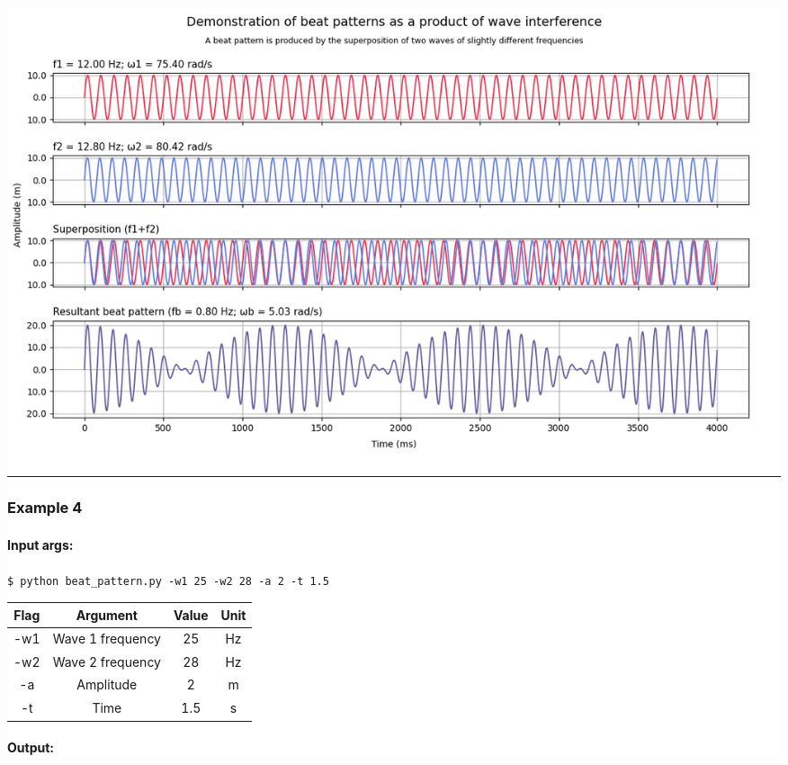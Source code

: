 ![Resultant Pattern 3](images/beat_pattern4.png)

---
### Example 4
#### Input args:
    $ python beat_pattern.py -w1 25 -w2 28 -a 2 -t 1.5

| Flag |     Argument     | Value | Unit |
|:----:|:----------------:|:-----:|:----:|
| -w1  | Wave 1 frequency |  25   |  Hz  |
| -w2  | Wave 2 frequency |  28   |  Hz  |
|  -a  |    Amplitude     |   2   |  m   |
|  -t  |       Time       |  1.5  |  s   |

#### Output: